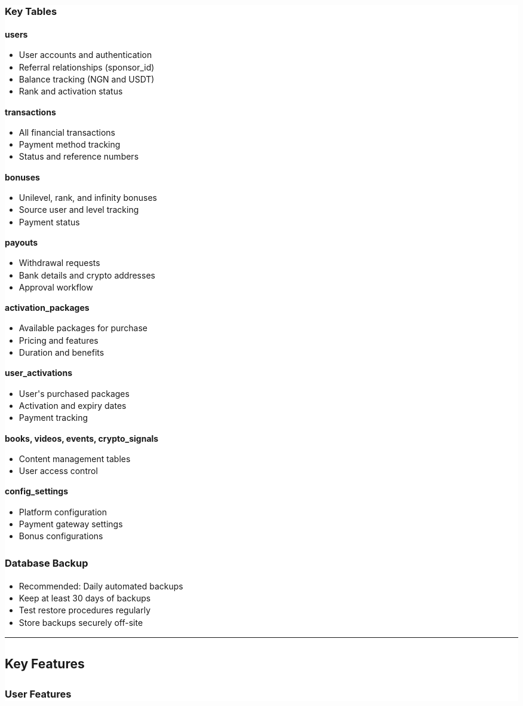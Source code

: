 ### Key Tables

**users**
- User accounts and authentication
- Referral relationships (sponsor_id)
- Balance tracking (NGN and USDT)
- Rank and activation status

**transactions**
- All financial transactions
- Payment method tracking
- Status and reference numbers

**bonuses**
- Unilevel, rank, and infinity bonuses
- Source user and level tracking
- Payment status

**payouts**
- Withdrawal requests
- Bank details and crypto addresses
- Approval workflow

**activation_packages**
- Available packages for purchase
- Pricing and features
- Duration and benefits

**user_activations**
- User's purchased packages
- Activation and expiry dates
- Payment tracking

**books, videos, events, crypto_signals**
- Content management tables
- User access control

**config_settings**
- Platform configuration
- Payment gateway settings
- Bonus configurations

### Database Backup
- Recommended: Daily automated backups
- Keep at least 30 days of backups
- Test restore procedures regularly
- Store backups securely off-site

---

## Key Features

### User Features
